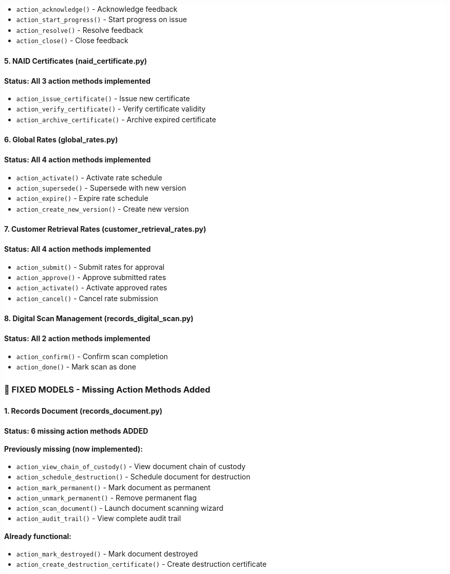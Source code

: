 - `action_acknowledge()` - Acknowledge feedback
- `action_start_progress()` - Start progress on issue
- `action_resolve()` - Resolve feedback
- `action_close()` - Close feedback

#### 5. NAID Certificates (naid_certificate.py)

**Status: All 3 action methods implemented**

- `action_issue_certificate()` - Issue new certificate
- `action_verify_certificate()` - Verify certificate validity
- `action_archive_certificate()` - Archive expired certificate

#### 6. Global Rates (global_rates.py)

**Status: All 4 action methods implemented**

- `action_activate()` - Activate rate schedule
- `action_supersede()` - Supersede with new version
- `action_expire()` - Expire rate schedule
- `action_create_new_version()` - Create new version

#### 7. Customer Retrieval Rates (customer_retrieval_rates.py)

**Status: All 4 action methods implemented**

- `action_submit()` - Submit rates for approval
- `action_approve()` - Approve submitted rates
- `action_activate()` - Activate approved rates
- `action_cancel()` - Cancel rate submission

#### 8. Digital Scan Management (records_digital_scan.py)

**Status: All 2 action methods implemented**

- `action_confirm()` - Confirm scan completion
- `action_done()` - Mark scan as done

### 🔧 FIXED MODELS - Missing Action Methods Added

#### 1. Records Document (records_document.py)

**Status: 6 missing action methods ADDED**

**Previously missing (now implemented):**

- `action_view_chain_of_custody()` - View document chain of custody
- `action_schedule_destruction()` - Schedule document for destruction
- `action_mark_permanent()` - Mark document as permanent
- `action_unmark_permanent()` - Remove permanent flag
- `action_scan_document()` - Launch document scanning wizard
- `action_audit_trail()` - View complete audit trail

**Already functional:**

- `action_mark_destroyed()` - Mark document destroyed
- `action_create_destruction_certificate()` - Create destruction certificate
